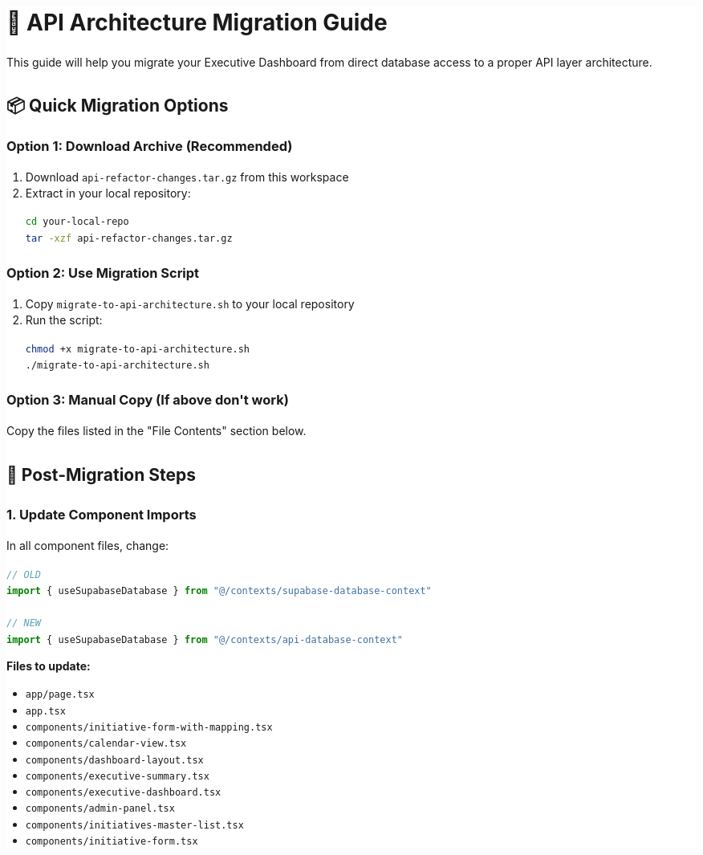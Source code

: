 # 🚀 API Architecture Migration Guide

This guide will help you migrate your Executive Dashboard from direct database access to a proper API layer architecture.

## 📦 Quick Migration Options

### Option 1: Download Archive (Recommended)
1. Download `api-refactor-changes.tar.gz` from this workspace
2. Extract in your local repository:
   ```bash
   cd your-local-repo
   tar -xzf api-refactor-changes.tar.gz
   ```

### Option 2: Use Migration Script
1. Copy `migrate-to-api-architecture.sh` to your local repository
2. Run the script:
   ```bash
   chmod +x migrate-to-api-architecture.sh
   ./migrate-to-api-architecture.sh
   ```

### Option 3: Manual Copy (If above don't work)
Copy the files listed in the "File Contents" section below.

## 🔧 Post-Migration Steps

### 1. Update Component Imports
In all component files, change:
```typescript
// OLD
import { useSupabaseDatabase } from "@/contexts/supabase-database-context"

// NEW  
import { useSupabaseDatabase } from "@/contexts/api-database-context"
```

**Files to update:**
- `app/page.tsx`
- `app.tsx` 
- `components/initiative-form-with-mapping.tsx`
- `components/calendar-view.tsx`
- `components/dashboard-layout.tsx`
- `components/executive-summary.tsx`
- `components/executive-dashboard.tsx`
- `components/admin-panel.tsx`
- `components/initiatives-master-list.tsx`
- `components/initiative-form.tsx`
